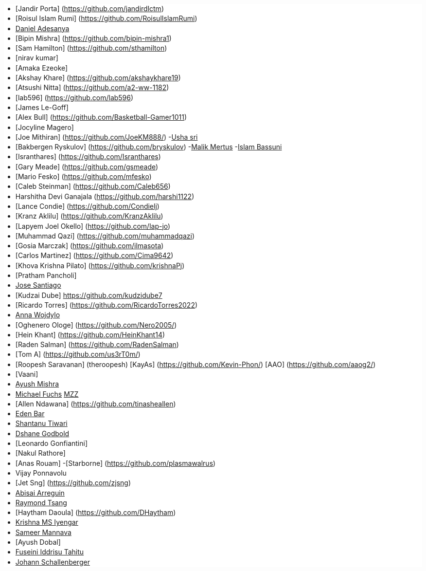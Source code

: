- [Jandir Porta] (https://github.com/jandirdlctm)
- [Roisul Islam Rumi] (https://github.com/RoisulIslamRumi)
- [Daniel Adesanya](https://github.com/4x3l3r8)
- [Bipin Mishra] (https://github.com/bipin-mishra1)
- [Sam Hamilton] (https://github.com/sthamilton)
- [nirav kumar]
- [Amaka Ezeoke]
- [Akshay Khare] (https://github.com/akshaykhare19)
- [Atsushi Nitta] (https://github.com/a2-ww-1182)
- [lab596] (https://github.com/lab596)
- [James Le-Goff]
- [Alex Bull] (https://github.com/Basketball-Gamer1011)
- [Jocyline Magero]
- [Joe Mithiran] (https://github.com/JoeKM888/)
-[Usha sri](https://github.com//ushasri123980)
- [Bakbergen Ryskulov] (https://github.com/bryskulov)
-[Malik Mertus](https://github.com/Malic33100)
-[Islam Bassuni](https://github.com/Islam231bi)
- [Isranthares] (https://github.com/Isranthares)
- [Gary Meade] (https://github.com/gsmeade)
- [Mario Fesko] (https://github.com/mfesko)
- [Caleb Steinman] (https://github.com/Caleb656)
- Harshitha Devi Ganajala (https://github.com/harshi1122)
- [Lance Condie] (https://github.com/Condielj)
- [Kranz Aklilu] (https://github.com/KranzAklilu)
- [Lapyem Joel Okello] (https://github.com/lap-jo)
- [Muhammad Qazi] (https://github.com/muhammadqazi)
- [Gosia Marczak] (https://github.com/ilmasota)
- [Carlos Martinez] (https://github.com/Cima9642)
- [Khova Krishna Pilato] (https://github.com/krishnaPj)
- [Pratham Pancholi]
- [Jose Santiago](https://github.com/JDSanti)
- [Kudzai Dube] https://github.com/kudzidube7
- [Ricardo Torres] (https://github.com/RicardoTorres2022)
- [Anna Wojdylo](https://github.com/Noi5/)
- [Oghenero Ologe] (https://github.com/Nero2005/)
- [Hein Khant] (https://github.com/HeinKhant14)
- [Raden Salman] (https://github.com/RadenSalman)
- [Tom A] (https://github.com/us3rT0m/)
- [Roopesh Saravanan] (theroopesh)
[KayAs] (https://github.com/Kevin-Phon/)
[AAO] (https://github.com/aaog2/)
- [Vaani]
- [Ayush Mishra](https://github.com/ayushmishragithub)
- [Michael Fuchs](https://github.com/mfuchs93)
[MZZ](https://github.com/May-Zun)
- [Allen Ndawana] (https://github.com/tinasheallen)
- [Eden Bar](https://github.com/dxomaster)
- [Shantanu Tiwari](https://github.com/Shantanu2442/)
- [Dshane Godbold](https://github.com/DshaneGodbold)
- [Leonardo Gonfiantini]
- [Nakul Rathore]
- [Anas Rouam]
-[Starborne] (https://github.com/plasmawalrus)
- Vijay Ponnavolu
- [Jet Sng] (https://github.com/zjsng)
- [Abisai Arreguin](https://github.com/Abisai-Arreguin)
- [Raymond Tsang](https://github.com/bakmei)
- [Haytham Daoula] (https://github.com/DHaytham)
- [Krishna MS Iyengar](https://github.com/krishna-ms-git)
- [Sameer Mannava]()
- [Ayush Dobal]
- [Fuseini Iddrisu Tahitu](https://github.com/tifuseini)
- [Johann Schallenberger](https://github.com/jschallenberger)